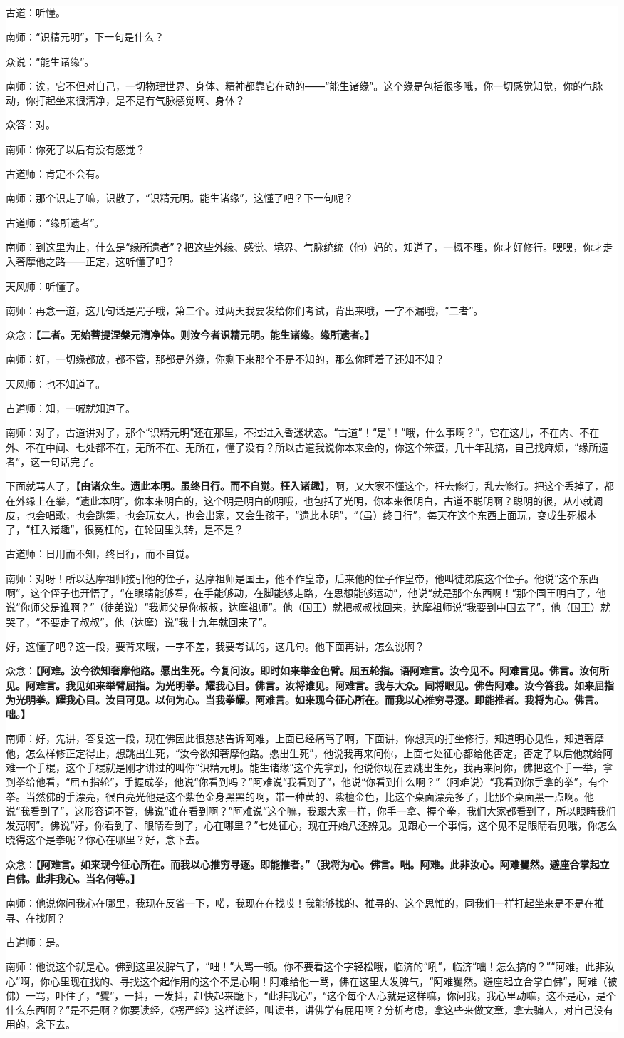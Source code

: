 古道：听懂。

南师：“识精元明”，下一句是什么？

众说：“能生诸缘”。

南师：诶，它不但对自己，一切物理世界、身体、精神都靠它在动的——“能生诸缘”。这个缘是包括很多哦，你一切感觉知觉，你的气脉动，你打起坐来很清净，是不是有气脉感觉啊、身体？

众答：对。

南师：你死了以后有没有感觉？

古道师：肯定不会有。

南师：那个识走了嘛，识散了，“识精元明。能生诸缘”，这懂了吧？下一句呢？

古道师：“缘所遗者”。

南师：到这里为止，什么是“缘所遗者”？把这些外缘、感觉、境界、气脉统统（他）妈的，知道了，一概不理，你才好修行。嘿嘿，你才走入奢摩他之路——正定，这听懂了吧？

天风师：听懂了。

南师：再念一道，这几句话是咒子哦，第二个。过两天我要发给你们考试，背出来哦，一字不漏哦，“二者”。

众念：**【二者。无始菩提涅槃元清净体。则汝今者识精元明。能生诸缘。缘所遗者。】**

南师：好，一切缘都放，都不管，那都是外缘，你剩下来那个不是不知的，那么你睡着了还知不知？

天风师：也不知道了。

古道师：知，一喊就知道了。

南师：对了，古道讲对了，那个“识精元明”还在那里，不过进入昏迷状态。“古道”！“是”！“哦，什么事啊？”，它在这儿，不在内、不在外、不在中间、七处都不在，无所不在、无所在，懂了没有？所以古道我说你本来会的，你这个笨蛋，几十年乱搞，自己找麻烦，“缘所遗者”，这一句话完了。

下面就骂人了，**【由诸众生。遗此本明。虽终日行。而不自觉。枉入诸趣】**，啊，又大家不懂这个，枉去修行，乱去修行。把这个丢掉了，都在外缘上在攀，“遗此本明”，你本来明白的，这个明是明白的明哦，也包括了光明，你本来很明白，古道不聪明啊？聪明的很，从小就调皮，也会唱歌，也会跳舞，也会玩女人，也会出家，又会生孩子，“遗此本明”，“（虽）终日行”，每天在这个东西上面玩，变成生死根本了，“枉入诸趣”，很冤枉的，在轮回里头转，是不是？

古道师：日用而不知，终日行，而不自觉。

南师：对呀！所以达摩祖师接引他的侄子，达摩祖师是国王，他不作皇帝，后来他的侄子作皇帝，他叫徒弟度这个侄子。他说“这个东西啊”，这个侄子也开悟了，“在眼睛能够看，在手能够动，在脚能够走路，在思想能够运动”，他说“就是那个东西啊！”那个国王明白了，他说“你师父是谁啊？”（徒弟说）“我师父是你叔叔，达摩祖师”。他（国王）就把叔叔找回来，达摩祖师说“我要到中国去了”，他（国王）就哭了，“不要走了叔叔”，他（达摩）说“我十九年就回来了”。

好，这懂了吧？这一段，要背来哦，一字不差，我要考试的，这几句。他下面再讲，怎么说啊？

众念：**【阿难。汝今欲知奢摩他路。愿出生死。今复问汝。即时如来举金色臂。屈五轮指。语阿难言。汝今见不。阿难言见。佛言。汝何所见。阿难言。我见如来举臂屈指。为光明拳。耀我心目。佛言。汝将谁见。阿难言。我与大众。同将眼见。佛告阿难。汝今答我。如来屈指为光明拳。耀我心目。汝目可见。以何为心。当我拳耀。阿难言。如来现今征心所在。而我以心推穷寻逐。即能推者。我将为心。佛言。咄。】**

南师：好，先讲，答复这一段，现在佛因此很慈悲告诉阿难，上面已经痛骂了啊，下面讲，你想真的打坐修行，知道明心见性，知道奢摩他，怎么样修正定得止，想跳出生死，“汝今欲知奢摩他路。愿出生死”，他说我再来问你，上面七处征心都给他否定，否定了以后他就给阿难一个手棍，这个手棍就是刚才讲过的叫你“识精元明。能生诸缘”这个先拿到，他说你现在要跳出生死，我再来问你，佛把这个手一举，拿到拳给他看，“屈五指轮”，手握成拳，他说“你看到吗？”阿难说“我看到了”，他说“你看到什么啊？”（阿难说）“我看到你手拿的拳”，有个拳。当然佛的手漂亮，很白亮光他是这个紫色金身黑黑的啊，带一种黄的、紫檀金色，比这个桌面漂亮多了，比那个桌面黑一点啊。他说“我看到了”，这形容词不管，佛说“谁在看到啊？”阿难说“这个嘛，我跟大家一样，你手一拿、握个拳，我们大家都看到了，所以眼睛我们发亮啊”。佛说“好，你看到了、眼睛看到了，心在哪里？”七处征心，现在开始八还辨见。见跟心一个事情，这个见不是眼睛看见哦，你怎么晓得这个是拳呢？你心在哪里？好，念下去。

众念：**【阿难言。如来现今征心所在。而我以心推穷寻逐。即能推者。”（我将为心。佛言。咄。阿难。此非汝心。阿难矍然。避座合掌起立白佛。此非我心。当名何等。】**

南师：他说你问我心在哪里，我现在反省一下，喏，我现在在找哎！我能够找的、推寻的、这个思惟的，同我们一样打起坐来是不是在推寻、在找啊？

古道师：是。

南师：他说这个就是心。佛到这里发脾气了，“咄！”大骂一顿。你不要看这个字轻松哦，临济的“吼”，临济“咄！怎么搞的？”“阿难。此非汝心”啊，你心里现在找的、寻找这个起作用的这个不是心啊！阿难给他一骂，佛在这里大发脾气，“阿难矍然。避座起立合掌白佛”，阿难（被佛）一骂，吓住了，“矍”，一抖，一发抖，赶快起来跪下，“此非我心”，“这个每个人心就是这样嘛，你问我，我心里动嘛，这不是心，是个什么东西啊？”是不是啊？你要读经，《楞严经》这样读经，叫读书，讲佛学有屁用啊？分析考虑，拿这些来做文章，拿去骗人，对自己没有用的，念下去。
